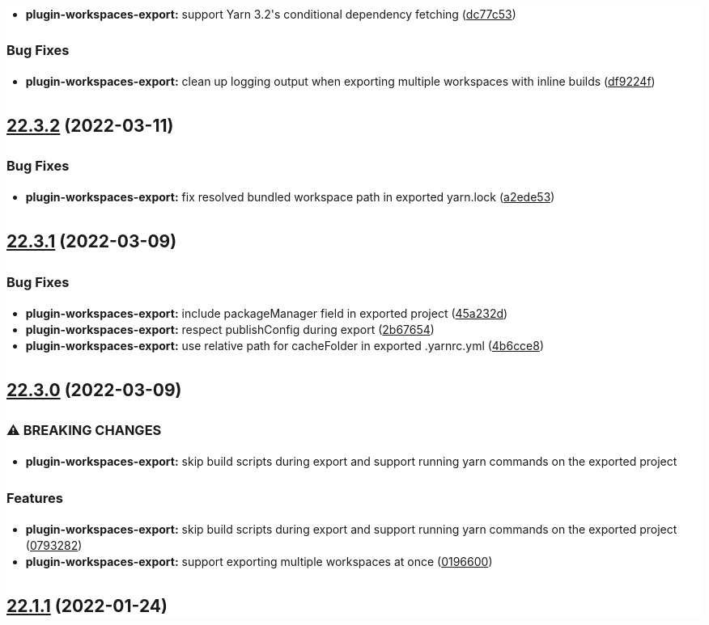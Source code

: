 * **plugin-workspaces-export:** support Yarn 3.2's conditional dependency fetching ([dc77c53](https://github.com/kherock/yarn-plugins/commit/dc77c5314dccfed2830f37df097357af26114e43))


### Bug Fixes

* **plugin-workspaces-export:** clean up logging output when exporting multiple workspaces with inline builds ([df9224f](https://github.com/kherock/yarn-plugins/commit/df9224f1342a6df2369b0c50a2c13cf1d6ac2812))

## [22.3.2](https://github.com/kherock/yarn-plugins/compare/v22.3.1...v22.3.2) (2022-03-11)


### Bug Fixes

* **plugin-workspaces-export:** fix resolved bundled workspace path in exported yarn.lock ([a2ede53](https://github.com/kherock/yarn-plugins/commit/a2ede536b9f86f441498c5487f9febd5c4e89094))

## [22.3.1](https://github.com/kherock/yarn-plugins/compare/v22.3.0...v22.3.1) (2022-03-09)


### Bug Fixes

* **plugin-workspaces-export:** include packageManager field in exported project ([45a232d](https://github.com/kherock/yarn-plugins/commit/45a232d430d0b85cfb787fb58edd6b020c56c3e7))
* **plugin-workspaces-export:** respect publishConfig during export ([2b67654](https://github.com/kherock/yarn-plugins/commit/2b6765499846a8aa22e769c5a15d4fe269f6eb4a))
* **plugin-workspaces-export:** use relative path for cacheFolder in exported .yarnrc.yml ([4b6cce8](https://github.com/kherock/yarn-plugins/commit/4b6cce885e4a93af2312d2ed406fcbf31851de3d))

## [22.3.0](https://github.com/kherock/yarn-plugins/compare/v22.1.1...v22.3.0) (2022-03-09)


### ⚠ BREAKING CHANGES

* **plugin-workspaces-export:** skip build scripts during export and support running yarn commands on the exported project

### Features

* **plugin-workspaces-export:** skip build scripts during export and support running yarn commands on the exported project ([0793282](https://github.com/kherock/yarn-plugins/commit/0793282dcce69b9053e53545af20d69dbf2e5233))
* **plugin-workspaces-export:** support exporting multiple workspaces at once ([0196600](https://github.com/kherock/yarn-plugins/commit/01966000a6969b94044983994f3f4fda81ca0206))

## [22.1.1](https://github.com/kherock/yarn-plugins/compare/v22.1.0...v22.1.1) (2022-01-24)
